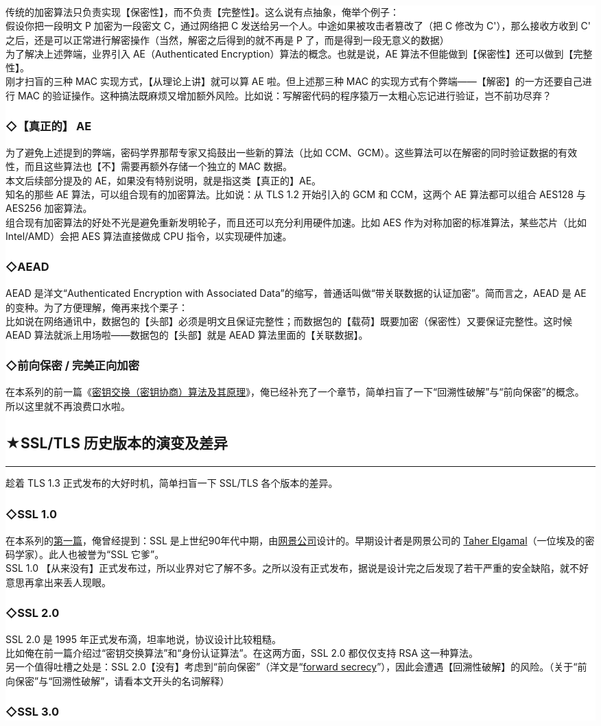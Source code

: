   
 传统的加密算法只负责实现【保密性】，而不负责【完整性】。这么说有点抽象，俺举个例子：  
 假设你把一段明文 P 加密为一段密文 C，通过网络把 C 发送给另一个人。中途如果被攻击者篡改了（把 C 修改为 C'），那么接收方收到 C' 之后，还是可以正常进行解密操作（当然，解密之后得到的就不再是 P 了，而是得到一段无意义的数据）  
 为了解决上述弊端，业界引入 AE（Authenticated Encryption）算法的概念。也就是说，AE 算法不但能做到【保密性】还可以做到【完整性】。  
 刚才扫盲的三种 MAC 实现方式，【从理论上讲】就可以算 AE 啦。但上述那三种 MAC 的实现方式有个弊端——【解密】的一方还要自己进行 MAC 的验证操作。这种搞法既麻烦又增加额外风险。比如说：写解密代码的程序猿万一太粗心忘记进行验证，岂不前功尽弃？  
   
 ### ◇【真正的】 AE

  
 为了避免上述提到的弊端，密码学界那帮专家又捣鼓出一些新的算法（比如 CCM、GCM）。这些算法可以在解密的同时验证数据的有效性，而且这些算法也【不】需要再额外存储一个独立的 MAC 数据。  
 本文后续部分提及的 AE，如果没有特别说明，就是指这类【真正的】AE。  
 知名的那些 AE 算法，可以组合现有的加密算法。比如说：从 TLS 1.2 开始引入的 GCM 和 CCM，这两个 AE 算法都可以组合 AES128 与 AES256 加密算法。  
 组合现有加密算法的好处不光是避免重新发明轮子，而且还可以充分利用硬件加速。比如 AES 作为对称加密的标准算法，某些芯片（比如 Intel/AMD）会把 AES 算法直接做成 CPU 指令，以实现硬件加速。  
   
 ### ◇AEAD

  
 AEAD 是洋文“Authenticated Encryption with Associated Data”的缩写，普通话叫做“带关联数据的认证加密”。简而言之，AEAD 是 AE 的变种。为了方便理解，俺再来找个栗子：  
 比如说在网络通讯中，数据包的【头部】必须是明文且保证完整性；而数据包的【载荷】既要加密（保密性）又要保证完整性。这时候 AEAD 算法就派上用场啦——数据包的【头部】就是 AEAD 算法里面的【关联数据】。  
   
 ### ◇前向保密 / 完美正向加密

  
 在本系列的前一篇《[密钥交换（密钥协商）算法及其原理](https://program-think.blogspot.com/2016/09/https-ssl-tls-3.html)》，俺已经补充了一个章节，简单扫盲了一下“回溯性破解”与“前向保密”的概念。  
 所以这里就不再浪费口水啦。  
   
   
 ## ★SSL/TLS 历史版本的演变及差异
-------------------

  
 趁着 TLS 1.3 正式发布的大好时机，简单扫盲一下 SSL/TLS 各个版本的差异。  
   
 ### ◇SSL 1.0

  
 在本系列的[第一篇](https://program-think.blogspot.com/2014/11/https-ssl-tls-1.html)，俺曾经提到：SSL 是上世纪90年代中期，由[网景公司](https://zh.wikipedia.org/wiki/%E7%B6%B2%E6%99%AF)设计的。早期设计者是网景公司的 [Taher Elgamal](https://en.wikipedia.org/wiki/Taher_Elgamal)（一位埃及的密码学家）。此人也被誉为“SSL 它爹”。  
 SSL 1.0 【从来没有】正式发布过，所以业界对它了解不多。之所以没有正式发布，据说是设计完之后发现了若干严重的安全缺陷，就不好意思再拿出来丢人现眼。  
   
 ### ◇SSL 2.0

  
 SSL 2.0 是 1995 年正式发布滴，坦率地说，协议设计比较粗糙。  
 比如俺在前一篇介绍过“密钥交换算法”和“身份认证算法”。在这两方面，SSL 2.0 都仅仅支持 RSA 这一种算法。  
 另一个值得吐槽之处是：SSL 2.0【没有】考虑到“前向保密”（洋文是“[forward secrecy](https://en.wikipedia.org/wiki/Forward_secrecy)”），因此会遭遇【回溯性破解】的风险。（关于“前向保密”与“回溯性破解”，请看本文开头的名词解释）  
   
 ### ◇SSL 3.0
